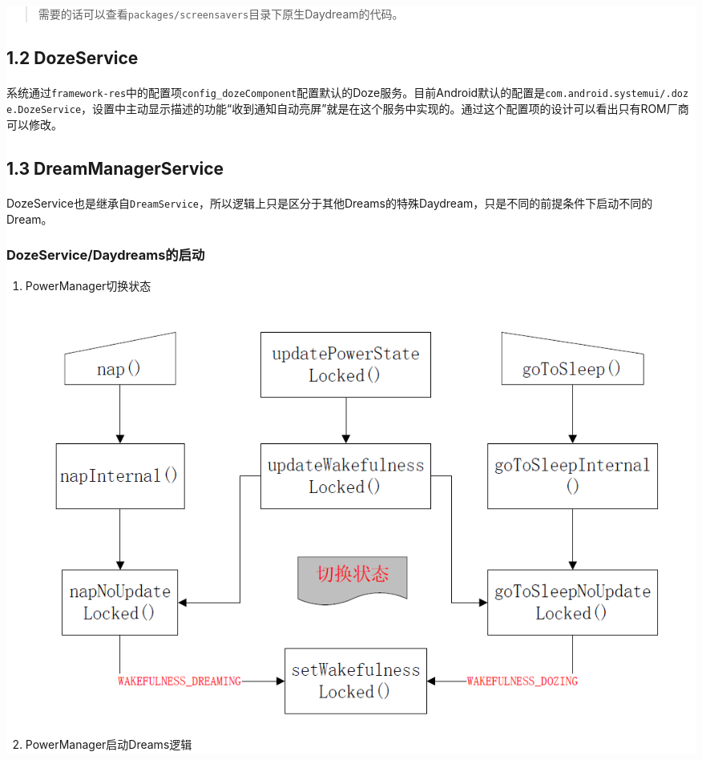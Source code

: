 > 需要的话可以查看`packages/screensavers`目录下原生Daydream的代码。

## 1.2 DozeService

系统通过`framework-res`中的配置项`config_dozeComponent`配置默认的Doze服务。目前Android默认的配置是`com.android.systemui/.doze.DozeService`，设置中主动显示描述的功能“收到通知自动亮屏”就是在这个服务中实现的。通过这个配置项的设计可以看出只有ROM厂商可以修改。

## 1.3 DreamManagerService

DozeService也是继承自`DreamService`，所以逻辑上只是区分于其他Dreams的特殊Daydream，只是不同的前提条件下启动不同的Dream。

### DozeService/Daydreams的启动

1. PowerManager切换状态
   ![切换状态](../../_attach/Android/doze_mode_choose.png)
2. PowerManager启动Dreams逻辑